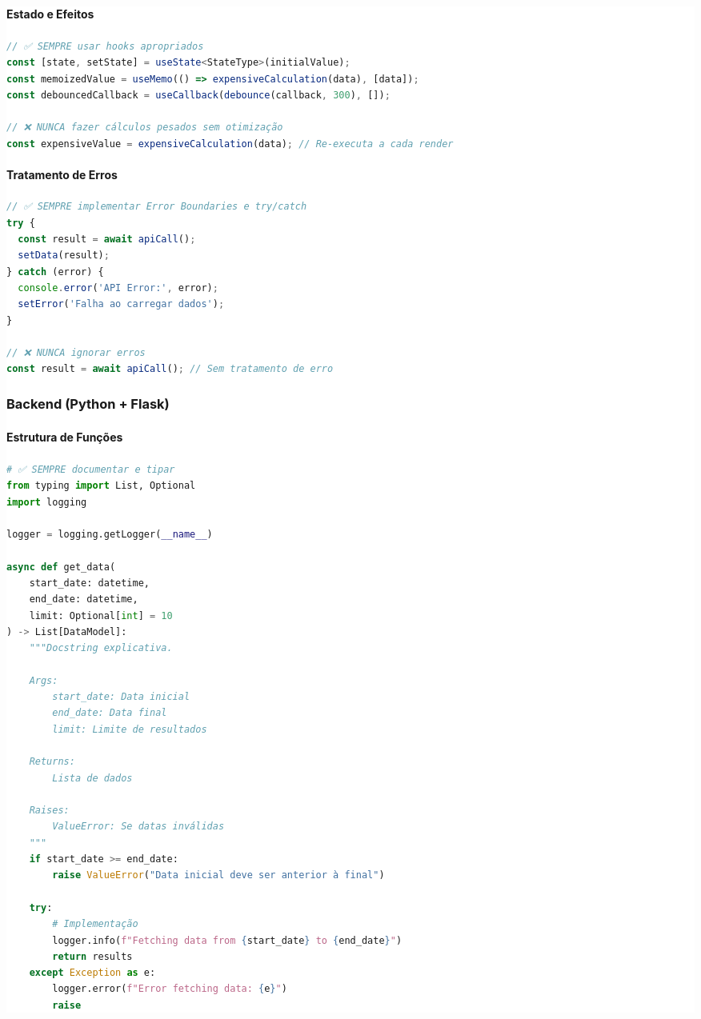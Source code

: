 #### Estado e Efeitos
```typescript
// ✅ SEMPRE usar hooks apropriados
const [state, setState] = useState<StateType>(initialValue);
const memoizedValue = useMemo(() => expensiveCalculation(data), [data]);
const debouncedCallback = useCallback(debounce(callback, 300), []);

// ❌ NUNCA fazer cálculos pesados sem otimização
const expensiveValue = expensiveCalculation(data); // Re-executa a cada render
```

#### Tratamento de Erros
```typescript
// ✅ SEMPRE implementar Error Boundaries e try/catch
try {
  const result = await apiCall();
  setData(result);
} catch (error) {
  console.error('API Error:', error);
  setError('Falha ao carregar dados');
}

// ❌ NUNCA ignorar erros
const result = await apiCall(); // Sem tratamento de erro
```

### Backend (Python + Flask)

#### Estrutura de Funções
```python
# ✅ SEMPRE documentar e tipar
from typing import List, Optional
import logging

logger = logging.getLogger(__name__)

async def get_data(
    start_date: datetime,
    end_date: datetime,
    limit: Optional[int] = 10
) -> List[DataModel]:
    """Docstring explicativa.
    
    Args:
        start_date: Data inicial
        end_date: Data final
        limit: Limite de resultados
        
    Returns:
        Lista de dados
        
    Raises:
        ValueError: Se datas inválidas
    """
    if start_date >= end_date:
        raise ValueError("Data inicial deve ser anterior à final")
    
    try:
        # Implementação
        logger.info(f"Fetching data from {start_date} to {end_date}")
        return results
    except Exception as e:
        logger.error(f"Error fetching data: {e}")
        raise
```